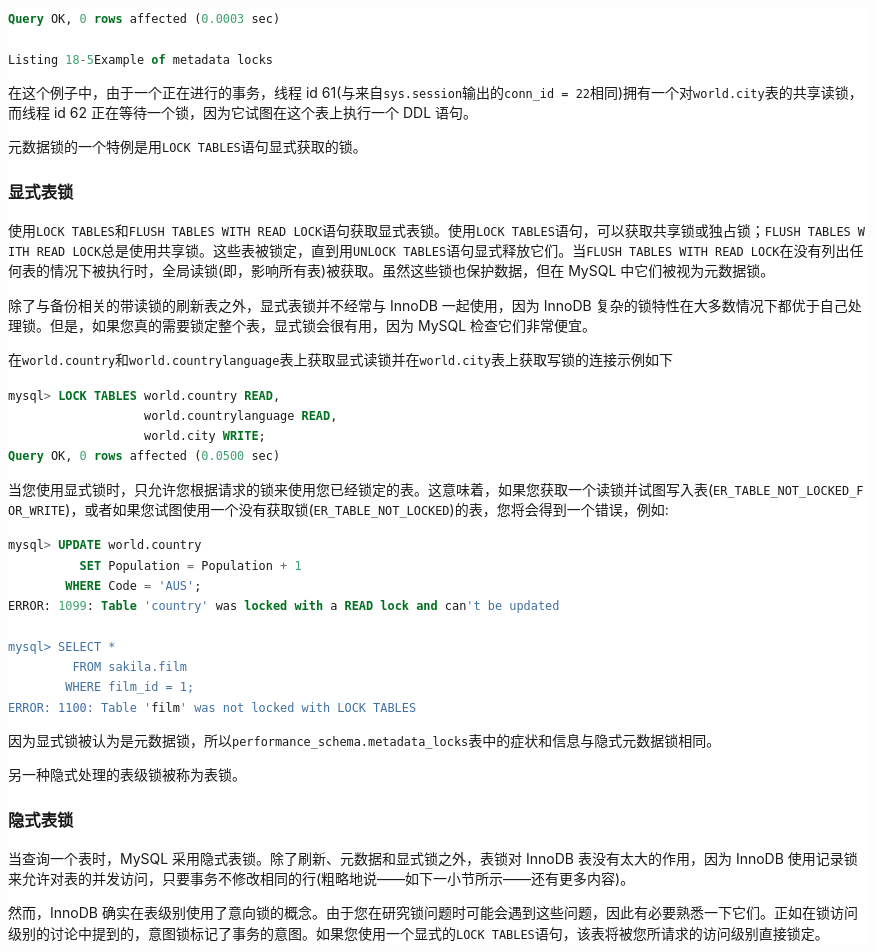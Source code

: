 ```sql
Query OK, 0 rows affected (0.0003 sec)

Listing 18-5Example of metadata locks

```

在这个例子中，由于一个正在进行的事务，线程 id 61(与来自`sys.session`输出的`conn_id = 22`相同)拥有一个对`world.city`表的共享读锁，而线程 id 62 正在等待一个锁，因为它试图在这个表上执行一个 DDL 语句。

元数据锁的一个特例是用`LOCK TABLES`语句显式获取的锁。

### 显式表锁

使用`LOCK TABLES`和`FLUSH TABLES WITH READ LOCK`语句获取显式表锁。使用`LOCK TABLES`语句，可以获取共享锁或独占锁；`FLUSH TABLES WITH READ LOCK`总是使用共享锁。这些表被锁定，直到用`UNLOCK TABLES`语句显式释放它们。当`FLUSH TABLES WITH READ LOCK`在没有列出任何表的情况下被执行时，全局读锁(即，影响所有表)被获取。虽然这些锁也保护数据，但在 MySQL 中它们被视为元数据锁。

除了与备份相关的带读锁的刷新表之外，显式表锁并不经常与 InnoDB 一起使用，因为 InnoDB 复杂的锁特性在大多数情况下都优于自己处理锁。但是，如果您真的需要锁定整个表，显式锁会很有用，因为 MySQL 检查它们非常便宜。

在`world.country`和`world.countrylanguage`表上获取显式读锁并在`world.city`表上获取写锁的连接示例如下

```sql
mysql> LOCK TABLES world.country READ,
                   world.countrylanguage READ,
                   world.city WRITE;
Query OK, 0 rows affected (0.0500 sec)

```

当您使用显式锁时，只允许您根据请求的锁来使用您已经锁定的表。这意味着，如果您获取一个读锁并试图写入表(`ER_TABLE_NOT_LOCKED_FOR_WRITE`)，或者如果您试图使用一个没有获取锁(`ER_TABLE_NOT_LOCKED`)的表，您将会得到一个错误，例如:

```sql
mysql> UPDATE world.country
          SET Population = Population + 1
        WHERE Code = 'AUS';
ERROR: 1099: Table 'country' was locked with a READ lock and can't be updated

mysql> SELECT *
         FROM sakila.film
        WHERE film_id = 1;
ERROR: 1100: Table 'film' was not locked with LOCK TABLES

```

因为显式锁被认为是元数据锁，所以`performance_schema.metadata_locks`表中的症状和信息与隐式元数据锁相同。

另一种隐式处理的表级锁被称为表锁。

### 隐式表锁

当查询一个表时，MySQL 采用隐式表锁。除了刷新、元数据和显式锁之外，表锁对 InnoDB 表没有太大的作用，因为 InnoDB 使用记录锁来允许对表的并发访问，只要事务不修改相同的行(粗略地说——如下一小节所示——还有更多内容)。

然而，InnoDB 确实在表级别使用了意向锁的概念。由于您在研究锁问题时可能会遇到这些问题，因此有必要熟悉一下它们。正如在锁访问级别的讨论中提到的，意图锁标记了事务的意图。如果您使用一个显式的`LOCK TABLES`语句，该表将被您所请求的访问级别直接锁定。
